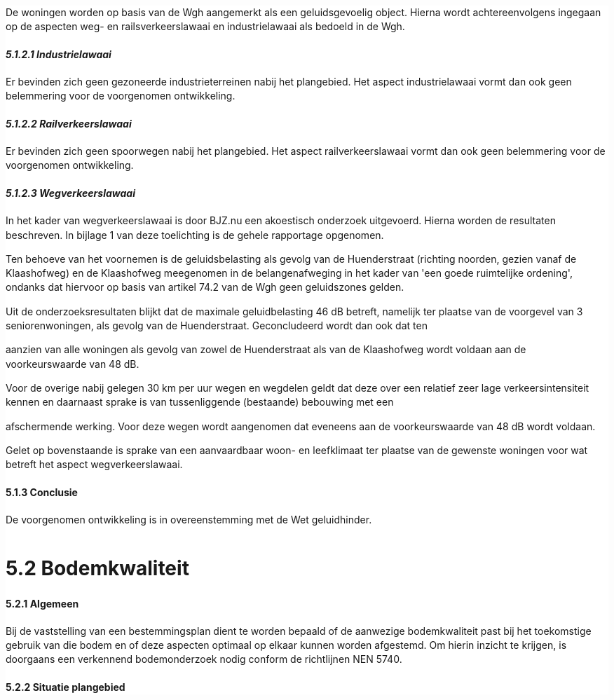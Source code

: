De woningen worden op basis van de Wgh aangemerkt als een geluidsgevoelig object. Hierna wordt achtereenvolgens ingegaan op de aspecten weg- en railsverkeerslawaai en industrielawaai als bedoeld in de Wgh.

#### *5.1.2.1 Industrielawaai*

Er bevinden zich geen gezoneerde industrieterreinen nabij het plangebied. Het aspect industrielawaai vormt dan ook geen belemmering voor de voorgenomen ontwikkeling.

#### *5.1.2.2 Railverkeerslawaai*

Er bevinden zich geen spoorwegen nabij het plangebied. Het aspect railverkeerslawaai vormt dan ook geen belemmering voor de voorgenomen ontwikkeling.

#### *5.1.2.3 Wegverkeerslawaai*

In het kader van wegverkeerslawaai is door BJZ.nu een akoestisch onderzoek uitgevoerd. Hierna worden de resultaten beschreven. In bijlage 1 van deze toelichting is de gehele rapportage opgenomen.

Ten behoeve van het voornemen is de geluidsbelasting als gevolg van de Huenderstraat (richting noorden, gezien vanaf de Klaashofweg) en de Klaashofweg meegenomen in de belangenafweging in het kader van 'een goede ruimtelijke ordening', ondanks dat hiervoor op basis van artikel 74.2 van de Wgh geen geluidszones gelden.

Uit de onderzoeksresultaten blijkt dat de maximale geluidbelasting 46 dB betreft, namelijk ter plaatse van de voorgevel van 3 seniorenwoningen, als gevolg van de Huenderstraat. Geconcludeerd wordt dan ook dat ten

aanzien van alle woningen als gevolg van zowel de Huenderstraat als van de Klaashofweg wordt voldaan aan de voorkeurswaarde van 48 dB.

Voor de overige nabij gelegen 30 km per uur wegen en wegdelen geldt dat deze over een relatief zeer lage verkeersintensiteit kennen en daarnaast sprake is van tussenliggende (bestaande) bebouwing met een

afschermende werking. Voor deze wegen wordt aangenomen dat eveneens aan de voorkeurswaarde van 48 dB wordt voldaan.

Gelet op bovenstaande is sprake van een aanvaardbaar woon- en leefklimaat ter plaatse van de gewenste woningen voor wat betreft het aspect wegverkeerslawaai.

#### **5.1.3 Conclusie**

De voorgenomen ontwikkeling is in overeenstemming met de Wet geluidhinder.

# <span id="page-23-0"></span>**5.2 Bodemkwaliteit**

#### **5.2.1 Algemeen**

Bij de vaststelling van een bestemmingsplan dient te worden bepaald of de aanwezige bodemkwaliteit past bij het toekomstige gebruik van die bodem en of deze aspecten optimaal op elkaar kunnen worden afgestemd. Om hierin inzicht te krijgen, is doorgaans een verkennend bodemonderzoek nodig conform de richtlijnen NEN 5740.

#### **5.2.2 Situatie plangebied**
